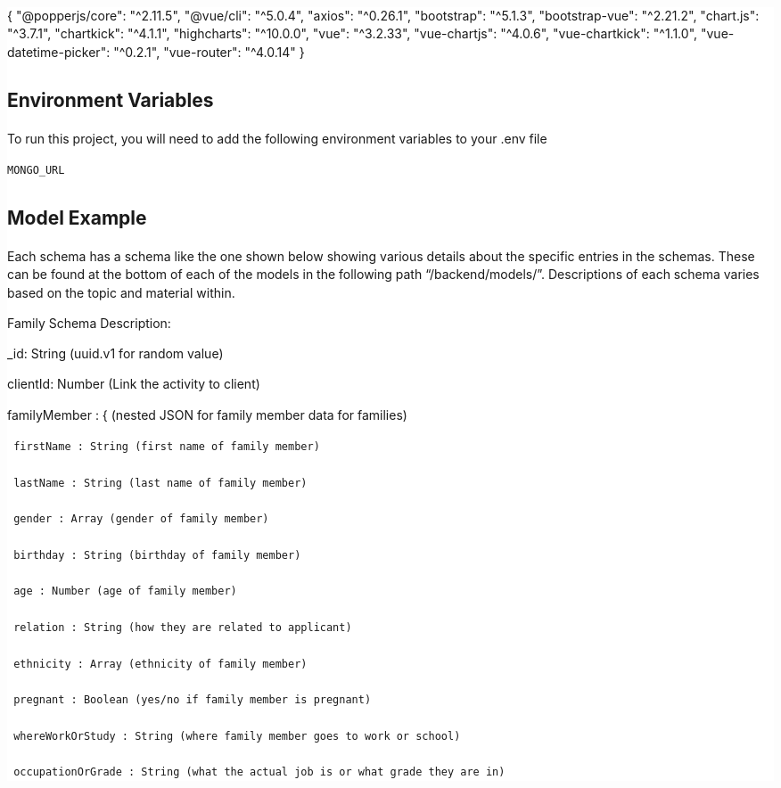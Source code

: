{
    "@popperjs/core": "^2.11.5",
    "@vue/cli": "^5.0.4",
    "axios": "^0.26.1",
    "bootstrap": "^5.1.3",
    "bootstrap-vue": "^2.21.2",
    "chart.js": "^3.7.1",
    "chartkick": "^4.1.1",
    "highcharts": "^10.0.0",
    "vue": "^3.2.33",
    "vue-chartjs": "^4.0.6",
    "vue-chartkick": "^1.1.0",
    "vue-datetime-picker": "^0.2.1",
    "vue-router": "^4.0.14"
}



## Environment Variables

To run this project, you will need to add the following environment variables to your .env file

`MONGO_URL`



## Model Example

Each schema has a schema like the one shown below showing various details about the specific entries in the schemas. These can be found at the bottom of each of the models in the following path “/backend/models/”. Descriptions of each schema varies based on the topic and material within. 

Family Schema Description: 

 _id: String (uuid.v1 for random value) 

 clientId: Number (Link the activity to client) 

 familyMember : { (nested JSON for family member data for families) 

     firstName : String (first name of family member) 

     lastName : String (last name of family member) 

     gender : Array (gender of family member) 

     birthday : String (birthday of family member) 

     age : Number (age of family member) 

     relation : String (how they are related to applicant) 

     ethnicity : Array (ethnicity of family member) 

     pregnant : Boolean (yes/no if family member is pregnant) 

     whereWorkOrStudy : String (where family member goes to work or school) 

     occupationOrGrade : String (what the actual job is or what grade they are in) 

